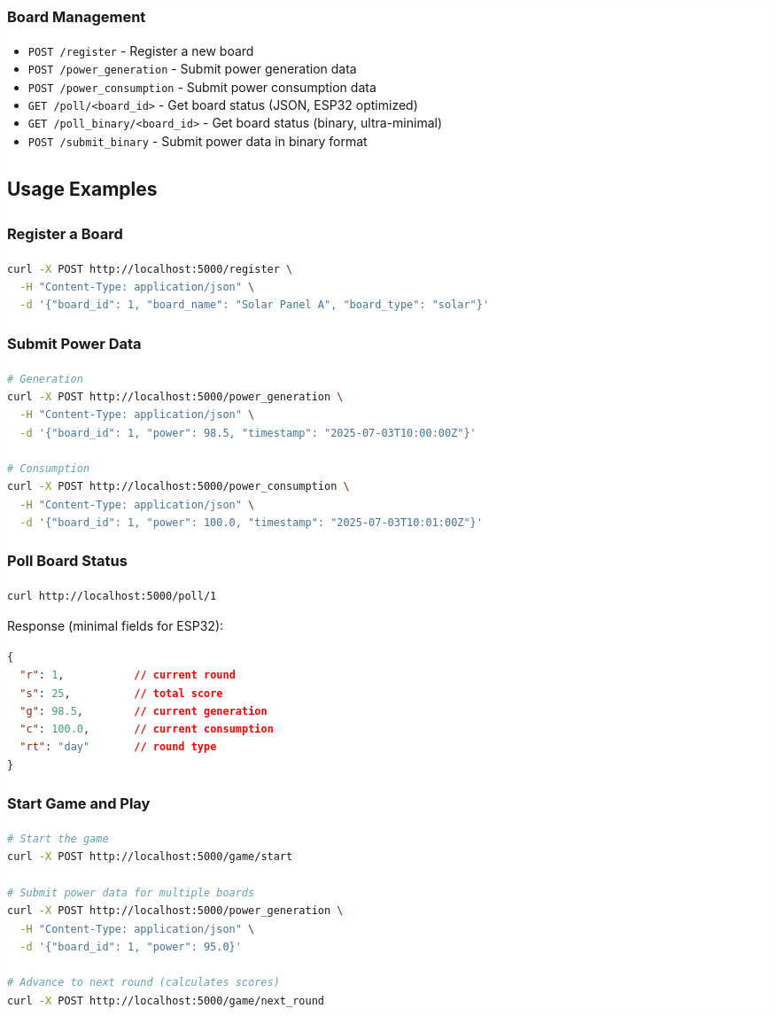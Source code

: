 ### Board Management
- `POST /register` - Register a new board
- `POST /power_generation` - Submit power generation data
- `POST /power_consumption` - Submit power consumption data
- `GET /poll/<board_id>` - Get board status (JSON, ESP32 optimized)
- `GET /poll_binary/<board_id>` - Get board status (binary, ultra-minimal)
- `POST /submit_binary` - Submit power data in binary format

## Usage Examples

### Register a Board
```bash
curl -X POST http://localhost:5000/register \
  -H "Content-Type: application/json" \
  -d '{"board_id": 1, "board_name": "Solar Panel A", "board_type": "solar"}'
```

### Submit Power Data
```bash
# Generation
curl -X POST http://localhost:5000/power_generation \
  -H "Content-Type: application/json" \
  -d '{"board_id": 1, "power": 98.5, "timestamp": "2025-07-03T10:00:00Z"}'

# Consumption
curl -X POST http://localhost:5000/power_consumption \
  -H "Content-Type: application/json" \
  -d '{"board_id": 1, "power": 100.0, "timestamp": "2025-07-03T10:01:00Z"}'
```

### Poll Board Status
```bash
curl http://localhost:5000/poll/1
```

Response (minimal fields for ESP32):
```json
{
  "r": 1,           // current round
  "s": 25,          // total score
  "g": 98.5,        // current generation
  "c": 100.0,       // current consumption
  "rt": "day"       // round type
}
```

### Start Game and Play
```bash
# Start the game
curl -X POST http://localhost:5000/game/start

# Submit power data for multiple boards
curl -X POST http://localhost:5000/power_generation \
  -H "Content-Type: application/json" \
  -d '{"board_id": 1, "power": 95.0}'

# Advance to next round (calculates scores)
curl -X POST http://localhost:5000/game/next_round
```
